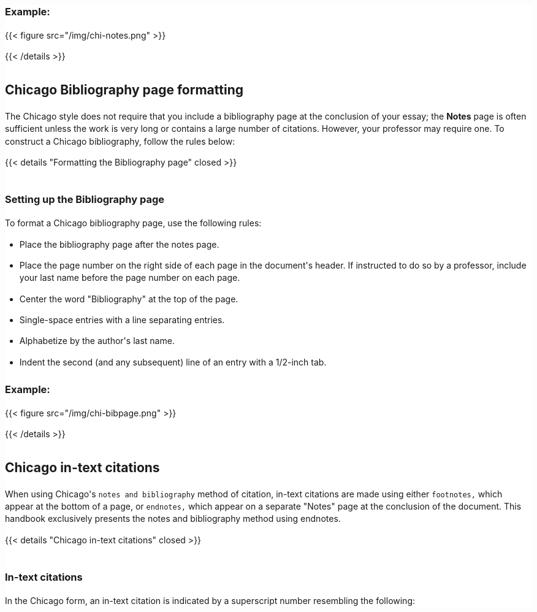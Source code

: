 ### Example:

{{< figure src="/img/chi-notes.png" >}}

{{< /details >}}


## Chicago Bibliography page formatting

The Chicago style does not require that you include a bibliography page at the conclusion of your essay; the **Notes** page is often sufficient unless the work is very long or contains a large number of citations. However, your professor may require one. To construct a Chicago bibliography, follow the rules below:

{{< details "Formatting the Bibliography page" closed >}}

#

### Setting up the Bibliography page

To format a Chicago bibliography page, use the following rules:

- Place the bibliography page after the notes page. 

- Place the page number on the right side of each page in the document's header. If instructed to do so by a professor, include your last name before the page number on each page. 

- Center the word "Bibliography" at the top of the page. 

- Single-space entries with a line separating entries. 

- Alphabetize by the author's last name. 

- Indent the second (and any subsequent) line of an entry with a 1/2-inch tab. 

### Example:

{{< figure src="/img/chi-bibpage.png" >}}

{{< /details >}}


## Chicago in-text citations

When using Chicago's `notes and bibliography` method of citation, in-text citations are made using either `footnotes,` which appear at the bottom of a page, or `endnotes,` which appear on a separate "Notes" page at the conclusion of the document. This handbook exclusively presents the notes and bibliography method using endnotes. 

{{< details "Chicago in-text citations" closed >}}
#

### In-text citations

In the Chicago form, an in-text citation is indicated by a superscript number resembling the following:
